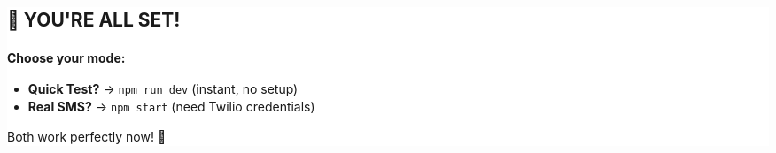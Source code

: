
## 🎊 YOU'RE ALL SET!

**Choose your mode:**
- **Quick Test?** → `npm run dev` (instant, no setup)
- **Real SMS?** → `npm start` (need Twilio credentials)

Both work perfectly now! 🚀
